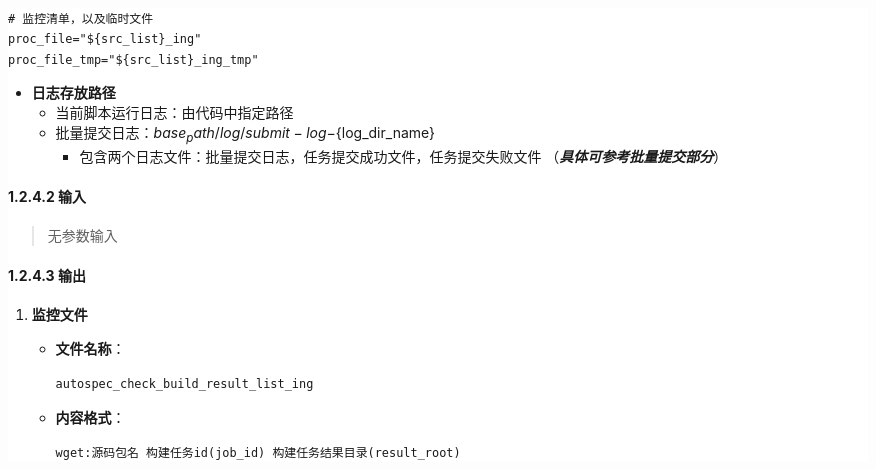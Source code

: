    ```shell
   # 监控清单，以及临时文件
   proc_file="${src_list}_ing"
   proc_file_tmp="${src_list}_ing_tmp"
   ```

- **日志存放路径**
  - 当前脚本运行日志：由代码中指定路径
  - 批量提交日志：${base_path}/log/submit-log-${log_dir_name}
    - 包含两个日志文件：批量提交日志，任务提交成功文件，任务提交失败文件 （***具体可参考批量提交部分***）

#### 1.2.4.2 输入

> 无参数输入

#### 1.2.4.3 输出

1. **监控文件**
   - **文件名称**：

      ```text
      autospec_check_build_result_list_ing
      ```

   - **内容格式**：

      ```text
      wget:源码包名 构建任务id(job_id) 构建任务结果目录(result_root)
      ```
